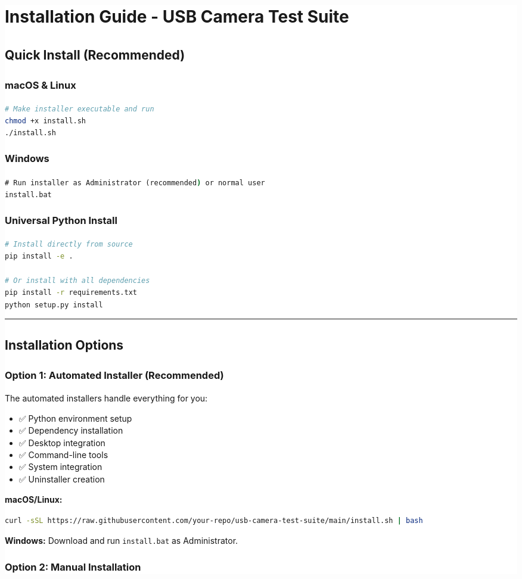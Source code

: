 # Installation Guide - USB Camera Test Suite

## Quick Install (Recommended)

### macOS & Linux
```bash
# Make installer executable and run
chmod +x install.sh
./install.sh
```

### Windows
```cmd
# Run installer as Administrator (recommended) or normal user
install.bat
```

### Universal Python Install
```bash
# Install directly from source
pip install -e .

# Or install with all dependencies
pip install -r requirements.txt
python setup.py install
```

---

## Installation Options

### Option 1: Automated Installer (Recommended)

The automated installers handle everything for you:
- ✅ Python environment setup
- ✅ Dependency installation
- ✅ Desktop integration
- ✅ Command-line tools
- ✅ System integration
- ✅ Uninstaller creation

**macOS/Linux:**
```bash
curl -sSL https://raw.githubusercontent.com/your-repo/usb-camera-test-suite/main/install.sh | bash
```

**Windows:**
Download and run `install.bat` as Administrator.

### Option 2: Manual Installation
